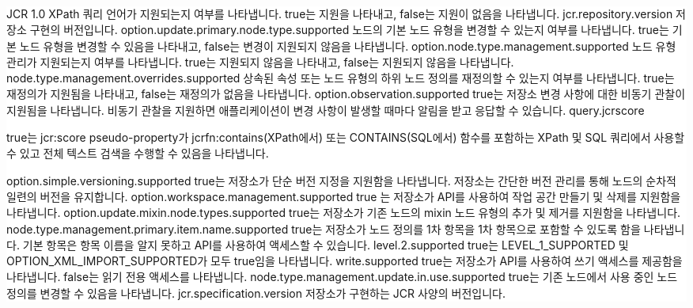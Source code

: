    <td>JCR 1.0 XPath 쿼리 언어가 지원되는지 여부를 나타냅니다. true는 지원을 나타내고, false는 지원이 없음을 나타냅니다.</td> 
  </tr> 
  <tr> 
   <td>jcr.repository.version</td> 
   <td>저장소 구현의 버전입니다.</td> 
  </tr> 
  <tr> 
   <td>option.update.primary.node.type.supported</td> 
   <td>노드의 기본 노드 유형을 변경할 수 있는지 여부를 나타냅니다. true는 기본 노드 유형을 변경할 수 있음을 나타내고, false는 변경이 지원되지 않음을 나타냅니다.</td> 
  </tr> 
  <tr> 
   <td>option.node.type.management.supported</td> 
   <td>노드 유형 관리가 지원되는지 여부를 나타냅니다. true는 지원되지 않음을 나타내고, false는 지원되지 않음을 나타냅니다.</td> 
  </tr> 
  <tr> 
   <td>node.type.management.overrides.supported</td> 
   <td>상속된 속성 또는 노드 유형의 하위 노드 정의를 재정의할 수 있는지 여부를 나타냅니다. true는 재정의가 지원됨을 나타내고, false는 재정의가 없음을 나타냅니다.</td> 
  </tr> 
  <tr> 
   <td>option.observation.supported</td> 
   <td>true는 저장소 변경 사항에 대한 비동기 관찰이 지원됨을 나타냅니다. 비동기 관찰을 지원하면 애플리케이션이 변경 사항이 발생할 때마다 알림을 받고 응답할 수 있습니다.</td> 
  </tr> 
  <tr> 
   <td>query.jcrscore</td> 
   <td><p>true는 jcr:score pseudo-property가 jcrfn:contains(XPath에서) 또는 CONTAINS(SQL에서) 함수를 포함하는 XPath 및 SQL 쿼리에서 사용할 수 있고 전체 텍스트 검색을 수행할 수 있음을 나타냅니다.</p> </td> 
  </tr> 
  <tr> 
   <td>option.simple.versioning.supported</td> 
   <td>true는 저장소가 단순 버전 지정을 지원함을 나타냅니다. 저장소는 간단한 버전 관리를 통해 노드의 순차적 일련의 버전을 유지합니다.</td> 
  </tr> 
  <tr> 
   <td>option.workspace.management.supported</td> 
   <td>true 는 저장소가 API를 사용하여 작업 공간 만들기 및 삭제를 지원함을 나타냅니다.</td> 
  </tr> 
  <tr> 
   <td>option.update.mixin.node.types.supported</td> 
   <td>true는 저장소가 기존 노드의 mixin 노드 유형의 추가 및 제거를 지원함을 나타냅니다.</td> 
  </tr> 
  <tr> 
   <td>node.type.management.primary.item.name.supported</td> 
   <td>true는 저장소가 노드 정의를 1차 항목을 1차 항목으로 포함할 수 있도록 함을 나타냅니다. 기본 항목은 항목 이름을 알지 못하고 API를 사용하여 액세스할 수 있습니다.</td> 
  </tr> 
  <tr> 
   <td>level.2.supported</td> 
   <td>true는 LEVEL_1_SUPPORTED 및 OPTION_XML_IMPORT_SUPPORTED가 모두 true임을 나타냅니다.</td> 
  </tr> 
  <tr> 
   <td>write.supported</td> 
   <td>true는 저장소가 API를 사용하여 쓰기 액세스를 제공함을 나타냅니다. false는 읽기 전용 액세스를 나타냅니다.</td> 
  </tr> 
  <tr> 
   <td>node.type.management.update.in.use.supported</td> 
   <td>true는 기존 노드에서 사용 중인 노드 정의를 변경할 수 있음을 나타냅니다.</td> 
  </tr> 
  <tr> 
   <td>jcr.specification.version</td> 
   <td>저장소가 구현하는 JCR 사양의 버전입니다.</td> 
  </tr> 
  <tr> 